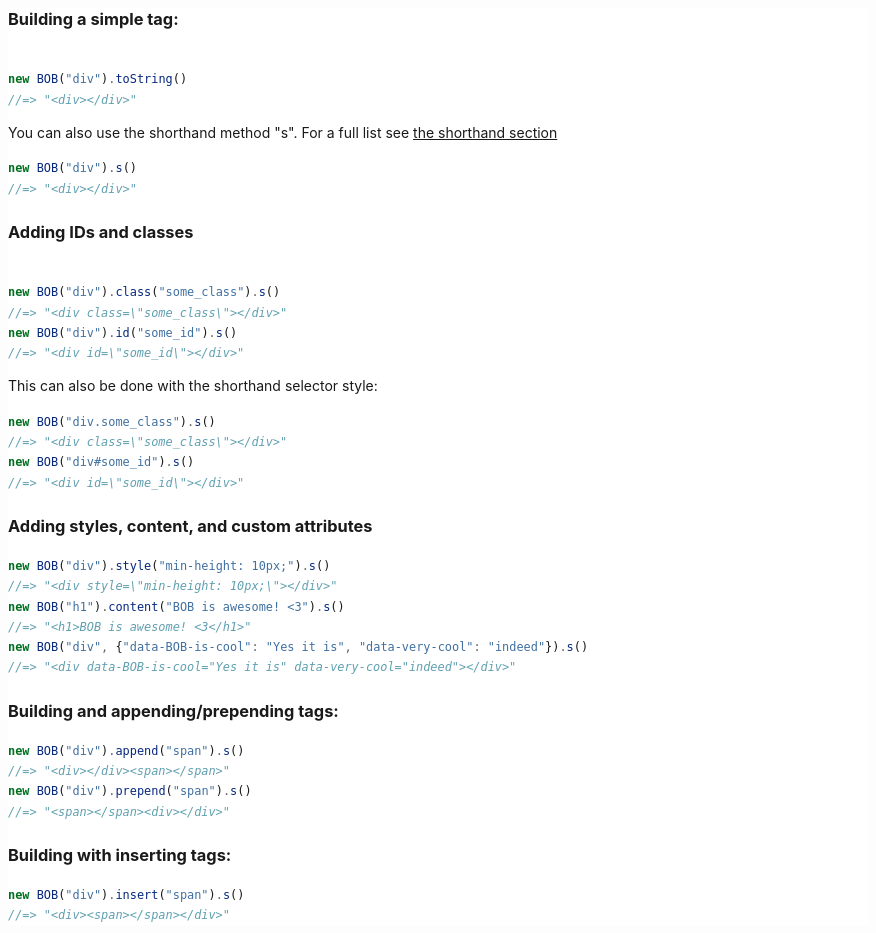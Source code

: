 ### Building a simple tag:
```javascript

new BOB("div").toString() 
//=> "<div></div>"
```
You can also use the shorthand method "s". For a full list see [the shorthand section](#shorthand)

```javascript
new BOB("div").s()
//=> "<div></div>"
```

### Adding IDs and classes
```javascript

new BOB("div").class("some_class").s()
//=> "<div class=\"some_class\"></div>"
new BOB("div").id("some_id").s()
//=> "<div id=\"some_id\"></div>"
```

This can also be done with the shorthand selector style:
```javascript
new BOB("div.some_class").s()
//=> "<div class=\"some_class\"></div>"
new BOB("div#some_id").s()
//=> "<div id=\"some_id\"></div>"
```

### Adding styles, content, and custom attributes
```javascript
new BOB("div").style("min-height: 10px;").s()
//=> "<div style=\"min-height: 10px;\"></div>"
new BOB("h1").content("BOB is awesome! <3").s()
//=> "<h1>BOB is awesome! <3</h1>"
new BOB("div", {"data-BOB-is-cool": "Yes it is", "data-very-cool": "indeed"}).s()
//=> "<div data-BOB-is-cool="Yes it is" data-very-cool="indeed"></div>"
```

### Building and appending/prepending tags:
```javascript
new BOB("div").append("span").s()
//=> "<div></div><span></span>"
new BOB("div").prepend("span").s()
//=> "<span></span><div></div>"
```

### Building with inserting tags:
```javascript
new BOB("div").insert("span").s()
//=> "<div><span></span></div>"
```
